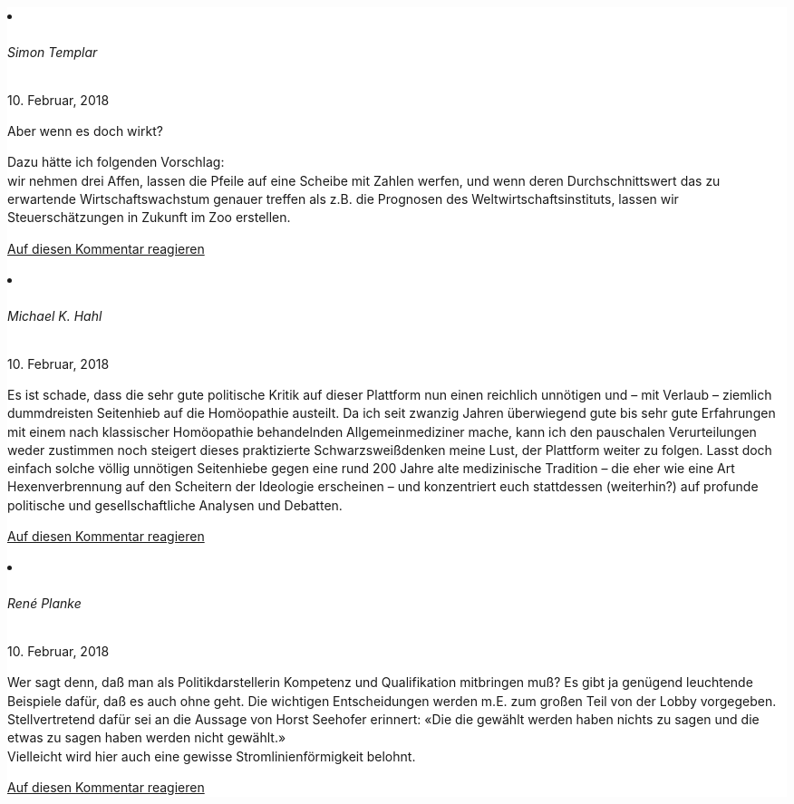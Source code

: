 
</li>
</ul>
</li>
<li class="comment even thread-even depth-1 clearfix" id="li-comment-1512">
<h6 class="author">Simon Templar</h6> <span class="date">10. Februar, 2018</span>



Aber wenn es doch wirkt?

Dazu hätte ich folgenden Vorschlag:<br>
wir nehmen drei Affen, lassen die Pfeile auf eine Scheibe mit Zahlen werfen, und wenn deren Durchschnittswert das zu erwartende Wirtschaftswachstum genauer treffen als z.B. die Prognosen des Weltwirtschaftsinstituts, lassen wir Steuerschätzungen in Zukunft im Zoo erstellen.

<a rel="nofollow" class="comment-reply-link" href="#comment-1512" data-commentid="1512" data-postid="6184" data-belowelement="comment-1512" data-respondelement="respond" data-replyto="Antworte auf Simon Templar" aria-label="Antworte auf Simon Templar">Auf diesen Kommentar reagieren</a> 


</li>
<li class="comment odd alt thread-odd thread-alt depth-1 clearfix" id="li-comment-1514">
<h6 class="author">Michael K. Hahl</h6> <span class="date">10. Februar, 2018</span>



Es ist schade, dass die sehr gute politische Kritik auf dieser Plattform nun einen reichlich unnötigen und &#8211; mit Verlaub &#8211; ziemlich dummdreisten Seitenhieb auf die Homöopathie austeilt. Da ich seit zwanzig Jahren überwiegend gute bis sehr gute Erfahrungen mit einem nach klassischer Homöopathie behandelnden Allgemeinmediziner mache, kann ich den pauschalen Verurteilungen weder zustimmen noch steigert dieses praktizierte Schwarzsweißdenken meine Lust, der Plattform weiter zu folgen. Lasst doch einfach solche völlig unnötigen Seitenhiebe gegen eine rund 200 Jahre alte medizinische Tradition &#8211; die eher wie eine Art Hexenverbrennung auf den Scheitern der Ideologie erscheinen &#8211; und konzentriert euch stattdessen (weiterhin?) auf profunde politische und gesellschaftliche Analysen und Debatten.

<a rel="nofollow" class="comment-reply-link" href="#comment-1514" data-commentid="1514" data-postid="6184" data-belowelement="comment-1514" data-respondelement="respond" data-replyto="Antworte auf Michael K. Hahl" aria-label="Antworte auf Michael K. Hahl">Auf diesen Kommentar reagieren</a> 


</li>
<li class="comment even thread-even depth-1 clearfix" id="li-comment-1515">
<h6 class="author">René Planke</h6> <span class="date">10. Februar, 2018</span>



Wer sagt denn, daß man als Politikdarstellerin Kompetenz und Qualifikation mitbringen muß? Es gibt ja genügend leuchtende Beispiele dafür, daß es auch ohne geht. Die wichtigen Entscheidungen werden m.E. zum großen Teil von der Lobby vorgegeben. Stellvertretend dafür sei an die Aussage von Horst Seehofer erinnert: «Die die gewählt werden haben nichts zu sagen und die etwas zu sagen haben werden nicht gewählt.»<br>
Vielleicht wird hier auch eine gewisse Stromlinienförmigkeit belohnt.

<a rel="nofollow" class="comment-reply-link" href="#comment-1515" data-commentid="1515" data-postid="6184" data-belowelement="comment-1515" data-respondelement="respond" data-replyto="Antworte auf René Planke" aria-label="Antworte auf René Planke">Auf diesen Kommentar reagieren</a> 

